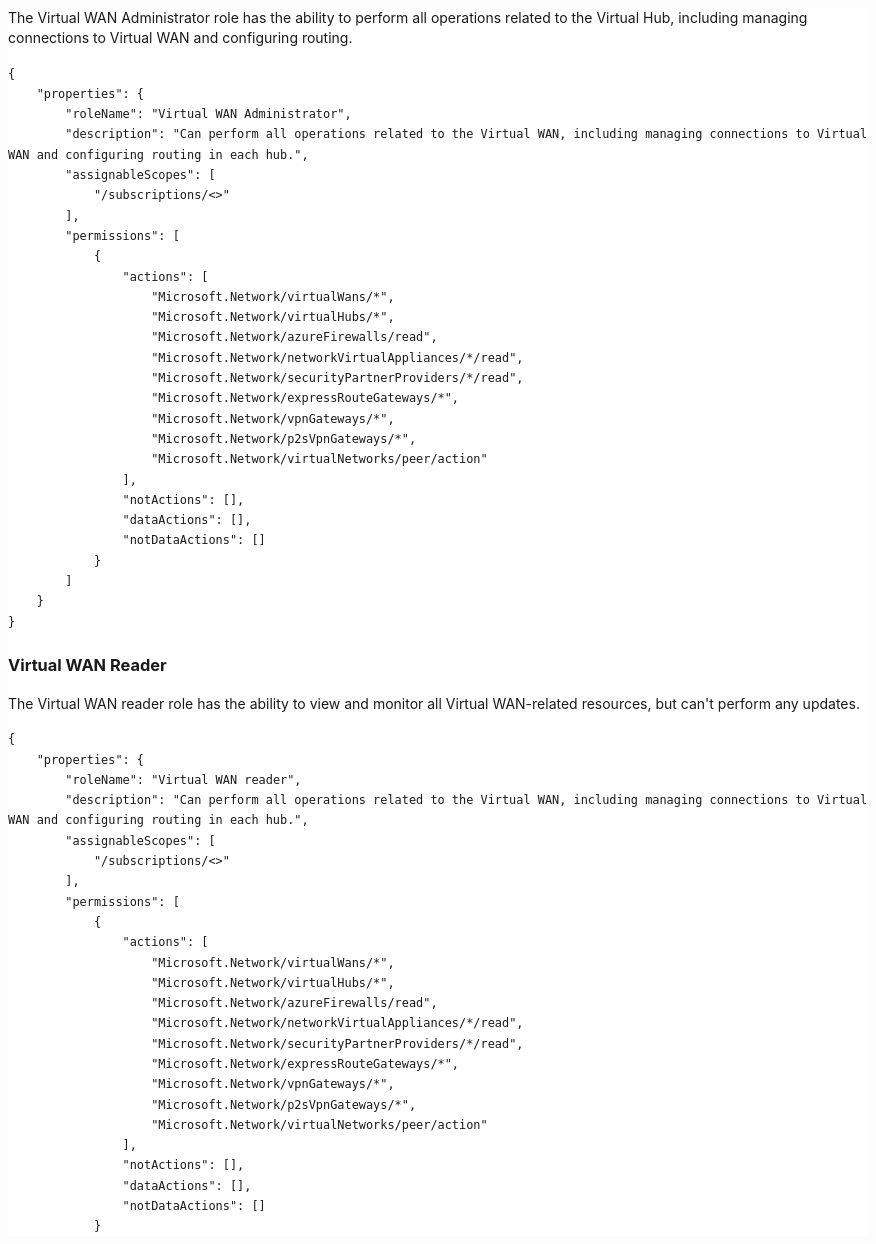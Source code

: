 The Virtual WAN Administrator role has the ability to perform all operations related to the Virtual Hub, including managing connections to Virtual WAN and configuring routing.

```
{
    "properties": {
        "roleName": "Virtual WAN Administrator",
        "description": "Can perform all operations related to the Virtual WAN, including managing connections to Virtual WAN and configuring routing in each hub.",
        "assignableScopes": [
            "/subscriptions/<>"
        ],
        "permissions": [
            {
                "actions": [
                    "Microsoft.Network/virtualWans/*",
                    "Microsoft.Network/virtualHubs/*",
                    "Microsoft.Network/azureFirewalls/read",
                    "Microsoft.Network/networkVirtualAppliances/*/read",
                    "Microsoft.Network/securityPartnerProviders/*/read",
                    "Microsoft.Network/expressRouteGateways/*",
                    "Microsoft.Network/vpnGateways/*",
                    "Microsoft.Network/p2sVpnGateways/*",
                    "Microsoft.Network/virtualNetworks/peer/action"
                ],
                "notActions": [],
                "dataActions": [],
                "notDataActions": []
            }
        ]
    }
}
```

### Virtual WAN Reader

The Virtual WAN reader role has the ability to view and monitor all Virtual WAN-related resources, but can't perform any updates.

```
{
    "properties": {
        "roleName": "Virtual WAN reader",
        "description": "Can perform all operations related to the Virtual WAN, including managing connections to Virtual WAN and configuring routing in each hub.",
        "assignableScopes": [
            "/subscriptions/<>"
        ],
        "permissions": [
            {
                "actions": [
                    "Microsoft.Network/virtualWans/*",
                    "Microsoft.Network/virtualHubs/*",
                    "Microsoft.Network/azureFirewalls/read",
                    "Microsoft.Network/networkVirtualAppliances/*/read",
                    "Microsoft.Network/securityPartnerProviders/*/read",
                    "Microsoft.Network/expressRouteGateways/*",
                    "Microsoft.Network/vpnGateways/*",
                    "Microsoft.Network/p2sVpnGateways/*",
                    "Microsoft.Network/virtualNetworks/peer/action"
                ],
                "notActions": [],
                "dataActions": [],
                "notDataActions": []
            }
```